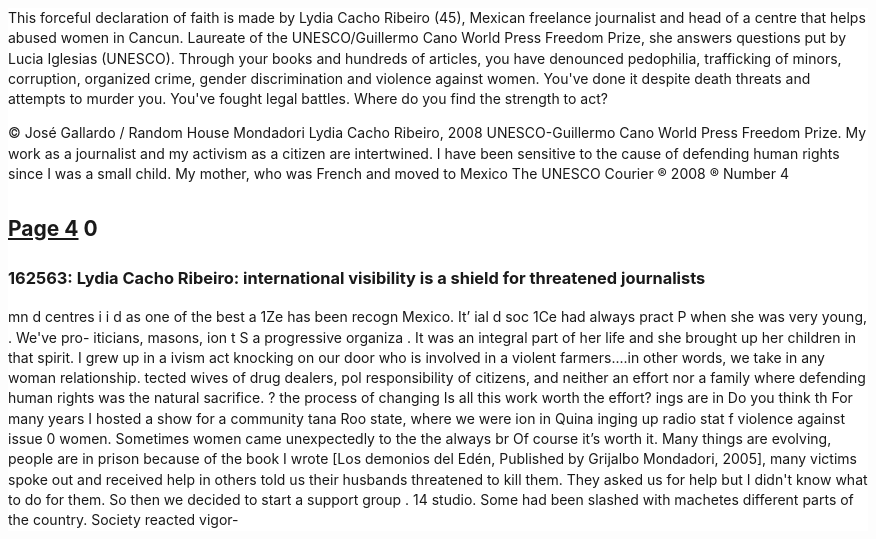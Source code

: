 This forceful declaration of faith is made by Lydia 
Cacho Ribeiro (45), Mexican freelance journalist and 
head of a centre that helps abused women in 
Cancun. 
Laureate of the UNESCO/Guillermo Cano World 
Press Freedom Prize, she answers questions put by 
Lucia Iglesias (UNESCO). 
Through your books and hundreds of articles, you 
have denounced pedophilia, trafficking of minors, 
corruption, organized crime, gender discrimination 
and violence against women. You've done it despite 
death threats and attempts to murder you. You've 
fought legal battles. Where do you find the strength 
to act? 
 
© José Gallardo / Random House Mondadori 
Lydia Cacho Ribeiro, 2008 UNESCO-Guillermo Cano World 
Press Freedom Prize. 
My work as a journalist and my activism as a citizen 
are intertwined. I have been sensitive to the cause 
of defending human rights since I was a small child. 
My mother, who was French and moved to Mexico 
The UNESCO Courier ® 2008 ® Number 4

## [Page 4](https://demo.humlab.umu.se/courier/162430eng.pdf#page=4) 0

### 162563: Lydia Cacho Ribeiro: international visibility is a shield for threatened journalists

mn d centres i i d as one of the best a 1Ze has been recogn 
Mexico. It’ 
ial d soc 1Ce had always pract P when she was very young, 
. We've pro- 
iticians, masons, 
ion t S a progressive organiza . It was an integral part of her life and she 
brought up her children in that spirit. I grew up in a 
ivism act 
knocking on our door who is involved in a violent 
farmers....in other words, we take in any woman 
relationship. 
tected wives of drug dealers, pol 
responsibility of citizens, and neither an effort nor a 
family where defending human rights was the natural 
sacrifice. 
? the process of changing 
Is all this work worth the effort? 
ings are in Do you think th For many years I hosted a show for a community 
tana Roo state, where we were ion in Quina 
inging up 
radio stat 
f violence against issue 0 
women. Sometimes women came unexpectedly to the 
the always br Of course it’s worth it. Many things are evolving, 
people are in prison because of the book I wrote [Los 
demonios del Edén, Published by Grijalbo Mondadori, 
2005], many victims spoke out and received help in 
others 
told us their husbands threatened to kill them. They 
asked us for help but I didn't know what to do for 
them. So then we decided to start a support group 
. 
14 studio. Some had been slashed with machetes 
different parts of the country. Society reacted vigor- 